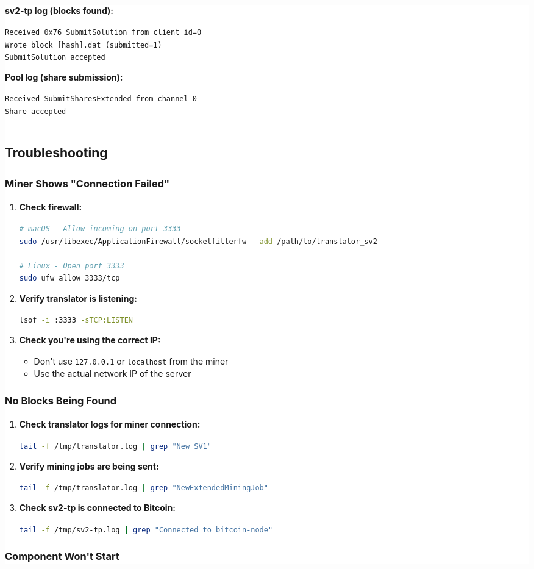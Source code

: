 **sv2-tp log (blocks found):**
```
Received 0x76 SubmitSolution from client id=0
Wrote block [hash].dat (submitted=1)
SubmitSolution accepted
```

**Pool log (share submission):**
```
Received SubmitSharesExtended from channel 0
Share accepted
```

---

## Troubleshooting

### Miner Shows "Connection Failed"

1. **Check firewall:**
   ```bash
   # macOS - Allow incoming on port 3333
   sudo /usr/libexec/ApplicationFirewall/socketfilterfw --add /path/to/translator_sv2

   # Linux - Open port 3333
   sudo ufw allow 3333/tcp
   ```

2. **Verify translator is listening:**
   ```bash
   lsof -i :3333 -sTCP:LISTEN
   ```

3. **Check you're using the correct IP:**
   - Don't use `127.0.0.1` or `localhost` from the miner
   - Use the actual network IP of the server

### No Blocks Being Found

1. **Check translator logs for miner connection:**
   ```bash
   tail -f /tmp/translator.log | grep "New SV1"
   ```

2. **Verify mining jobs are being sent:**
   ```bash
   tail -f /tmp/translator.log | grep "NewExtendedMiningJob"
   ```

3. **Check sv2-tp is connected to Bitcoin:**
   ```bash
   tail -f /tmp/sv2-tp.log | grep "Connected to bitcoin-node"
   ```

### Component Won't Start
